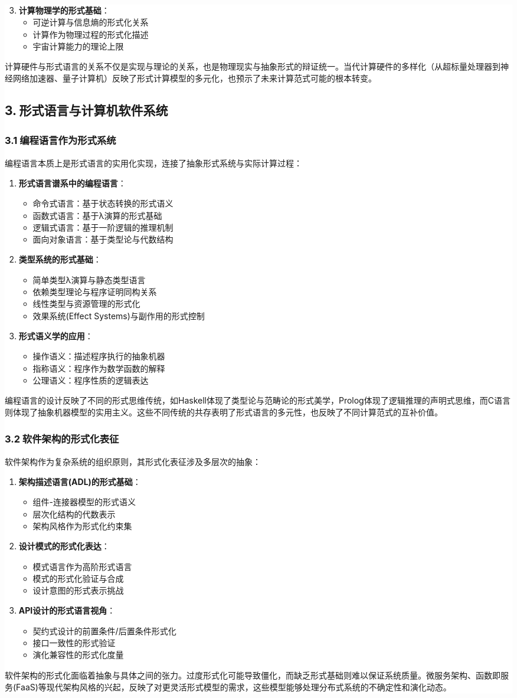 3. **计算物理学的形式基础**：
   - 可逆计算与信息熵的形式化关系
   - 计算作为物理过程的形式化描述
   - 宇宙计算能力的理论上限

计算硬件与形式语言的关系不仅是实现与理论的关系，也是物理现实与抽象形式的辩证统一。当代计算硬件的多样化（从超标量处理器到神经网络加速器、量子计算机）反映了形式计算模型的多元化，也预示了未来计算范式可能的根本转变。

## 3. 形式语言与计算机软件系统

### 3.1 编程语言作为形式系统

编程语言本质上是形式语言的实用化实现，连接了抽象形式系统与实际计算过程：

1. **形式语言谱系中的编程语言**：
   - 命令式语言：基于状态转换的形式语义
   - 函数式语言：基于λ演算的形式基础
   - 逻辑式语言：基于一阶逻辑的推理机制
   - 面向对象语言：基于类型论与代数结构

2. **类型系统的形式基础**：
   - 简单类型λ演算与静态类型语言
   - 依赖类型理论与程序证明同构关系
   - 线性类型与资源管理的形式化
   - 效果系统(Effect Systems)与副作用的形式控制

3. **形式语义学的应用**：
   - 操作语义：描述程序执行的抽象机器
   - 指称语义：程序作为数学函数的解释
   - 公理语义：程序性质的逻辑表达

编程语言的设计反映了不同的形式思维传统，如Haskell体现了类型论与范畴论的形式美学，Prolog体现了逻辑推理的声明式思维，而C语言则体现了抽象机器模型的实用主义。这些不同传统的共存表明了形式语言的多元性，也反映了不同计算范式的互补价值。

### 3.2 软件架构的形式化表征

软件架构作为复杂系统的组织原则，其形式化表征涉及多层次的抽象：

1. **架构描述语言(ADL)的形式基础**：
   - 组件-连接器模型的形式语义
   - 层次化结构的代数表示
   - 架构风格作为形式化约束集

2. **设计模式的形式化表达**：
   - 模式语言作为高阶形式语言
   - 模式的形式化验证与合成
   - 设计意图的形式表示挑战

3. **API设计的形式语言视角**：
   - 契约式设计的前置条件/后置条件形式化
   - 接口一致性的形式验证
   - 演化兼容性的形式化度量

软件架构的形式化面临着抽象与具体之间的张力。过度形式化可能导致僵化，而缺乏形式基础则难以保证系统质量。微服务架构、函数即服务(FaaS)等现代架构风格的兴起，反映了对更灵活形式模型的需求，这些模型能够处理分布式系统的不确定性和演化动态。
